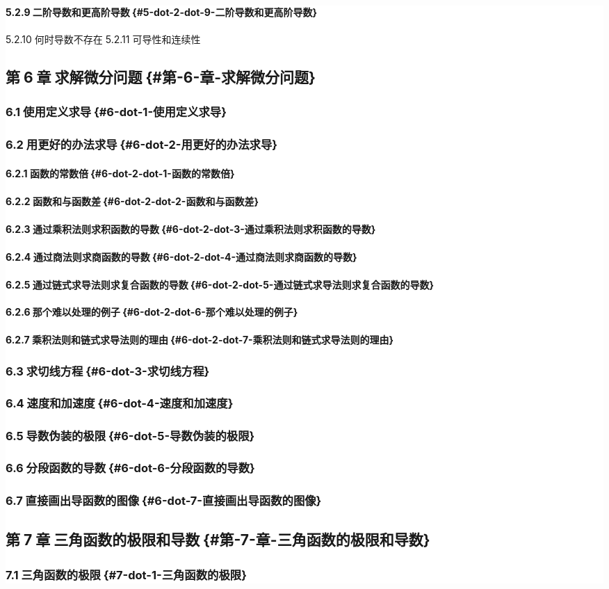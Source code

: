 
#### 5.2.9 二阶导数和更高阶导数 {#5-dot-2-dot-9-二阶导数和更高阶导数}

5.2.10 何时导数不存在
5.2.11 可导性和连续性


## 第 6 章 求解微分问题 {#第-6-章-求解微分问题}


### 6.1 使用定义求导 {#6-dot-1-使用定义求导}


### 6.2 用更好的办法求导 {#6-dot-2-用更好的办法求导}


#### 6.2.1 函数的常数倍 {#6-dot-2-dot-1-函数的常数倍}


#### 6.2.2 函数和与函数差 {#6-dot-2-dot-2-函数和与函数差}


#### 6.2.3 通过乘积法则求积函数的导数 {#6-dot-2-dot-3-通过乘积法则求积函数的导数}


#### 6.2.4 通过商法则求商函数的导数 {#6-dot-2-dot-4-通过商法则求商函数的导数}


#### 6.2.5 通过链式求导法则求复合函数的导数 {#6-dot-2-dot-5-通过链式求导法则求复合函数的导数}


#### 6.2.6 那个难以处理的例子 {#6-dot-2-dot-6-那个难以处理的例子}


#### 6.2.7 乘积法则和链式求导法则的理由 {#6-dot-2-dot-7-乘积法则和链式求导法则的理由}


### 6.3 求切线方程 {#6-dot-3-求切线方程}


### 6.4 速度和加速度 {#6-dot-4-速度和加速度}


### 6.5 导数伪装的极限 {#6-dot-5-导数伪装的极限}


### 6.6 分段函数的导数 {#6-dot-6-分段函数的导数}


### 6.7 直接画出导函数的图像 {#6-dot-7-直接画出导函数的图像}


## 第 7 章 三角函数的极限和导数 {#第-7-章-三角函数的极限和导数}


### 7.1 三角函数的极限 {#7-dot-1-三角函数的极限}
